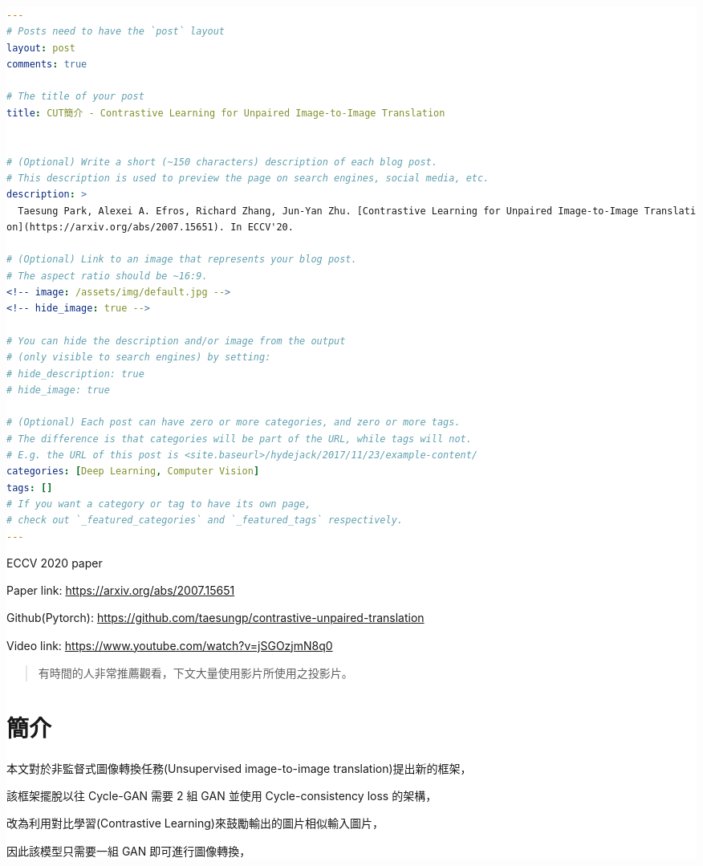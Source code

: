 ```yaml
---
# Posts need to have the `post` layout
layout: post
comments: true

# The title of your post
title: CUT簡介 - Contrastive Learning for Unpaired Image-to-Image Translation


# (Optional) Write a short (~150 characters) description of each blog post.
# This description is used to preview the page on search engines, social media, etc.
description: >
  Taesung Park, Alexei A. Efros, Richard Zhang, Jun-Yan Zhu. [Contrastive Learning for Unpaired Image-to-Image Translation](https://arxiv.org/abs/2007.15651). In ECCV'20.
 
# (Optional) Link to an image that represents your blog post.
# The aspect ratio should be ~16:9.
<!-- image: /assets/img/default.jpg -->
<!-- hide_image: true -->

# You can hide the description and/or image from the output
# (only visible to search engines) by setting:
# hide_description: true
# hide_image: true

# (Optional) Each post can have zero or more categories, and zero or more tags.
# The difference is that categories will be part of the URL, while tags will not.
# E.g. the URL of this post is <site.baseurl>/hydejack/2017/11/23/example-content/
categories: [Deep Learning, Computer Vision]
tags: []
# If you want a category or tag to have its own page,
# check out `_featured_categories` and `_featured_tags` respectively.
---
```

ECCV 2020 paper

Paper link: https://arxiv.org/abs/2007.15651

Github(Pytorch): https://github.com/taesungp/contrastive-unpaired-translation

Video link: https://www.youtube.com/watch?v=jSGOzjmN8q0
> 有時間的人非常推薦觀看，下文大量使用影片所使用之投影片。

# 簡介

本文對於非監督式圖像轉換任務(Unsupervised image-to-image translation)提出新的框架，

該框架擺脫以往 Cycle-GAN 需要 2 組 GAN 並使用 Cycle-consistency loss 的架構，

改為利用對比學習(Contrastive Learning)來鼓勵輸出的圖片相似輸入圖片，

因此該模型只需要一組 GAN 即可進行圖像轉換，
